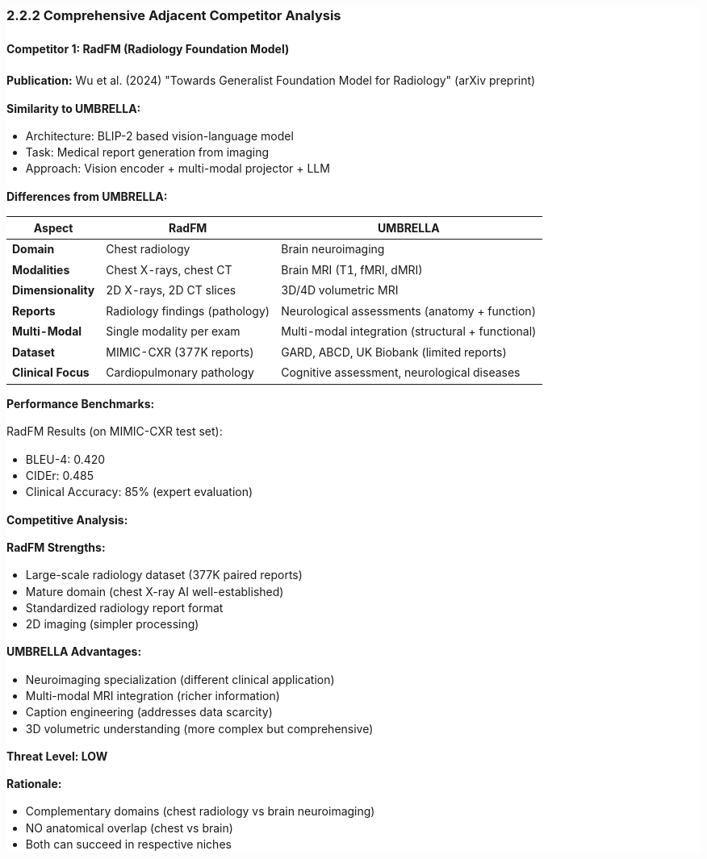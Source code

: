 ### 2.2.2 Comprehensive Adjacent Competitor Analysis

#### Competitor 1: RadFM (Radiology Foundation Model)

**Publication:** Wu et al. (2024) "Towards Generalist Foundation Model for Radiology" (arXiv preprint)

**Similarity to UMBRELLA:**
- Architecture: BLIP-2 based vision-language model
- Task: Medical report generation from imaging
- Approach: Vision encoder + multi-modal projector + LLM

**Differences from UMBRELLA:**

| Aspect | RadFM | UMBRELLA |
|--------|-------|----------|
| **Domain** | Chest radiology | Brain neuroimaging |
| **Modalities** | Chest X-rays, chest CT | Brain MRI (T1, fMRI, dMRI) |
| **Dimensionality** | 2D X-rays, 2D CT slices | 3D/4D volumetric MRI |
| **Reports** | Radiology findings (pathology) | Neurological assessments (anatomy + function) |
| **Multi-Modal** | Single modality per exam | Multi-modal integration (structural + functional) |
| **Dataset** | MIMIC-CXR (377K reports) | GARD, ABCD, UK Biobank (limited reports) |
| **Clinical Focus** | Cardiopulmonary pathology | Cognitive assessment, neurological diseases |

**Performance Benchmarks:**

RadFM Results (on MIMIC-CXR test set):
- BLEU-4: 0.420
- CIDEr: 0.485
- Clinical Accuracy: 85% (expert evaluation)

**Competitive Analysis:**

**RadFM Strengths:**
- Large-scale radiology dataset (377K paired reports)
- Mature domain (chest X-ray AI well-established)
- Standardized radiology report format
- 2D imaging (simpler processing)

**UMBRELLA Advantages:**
- Neuroimaging specialization (different clinical application)
- Multi-modal MRI integration (richer information)
- Caption engineering (addresses data scarcity)
- 3D volumetric understanding (more complex but comprehensive)

**Threat Level: LOW**

**Rationale:**
- Complementary domains (chest radiology vs brain neuroimaging)
- NO anatomical overlap (chest vs brain)
- Both can succeed in respective niches
